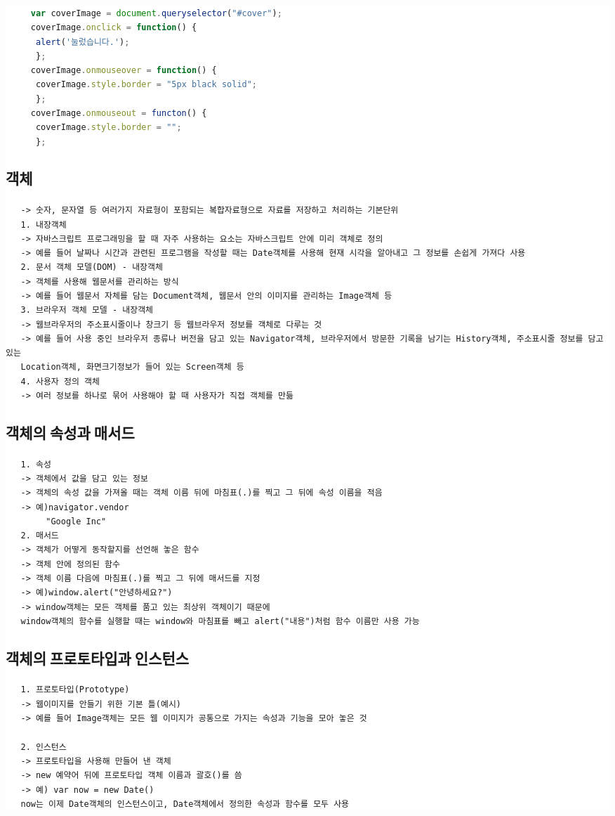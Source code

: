 ``` javascript  
     var coverImage = document.queryselector("#cover");   
     coverImage.onclick = function() {   
      alert('눌렀습니다.');   
      };   
     coverImage.onmouseover = function() {     
      coverImage.style.border = "5px black solid";   
      };   
     coverImage.onmouseout = functon() {   
      coverImage.style.border = "";   
      };   
  ```

## 객체
       -> 숫자, 문자열 등 여러가지 자료형이 포함되는 복합자료형으로 자료를 저장하고 처리하는 기본단위    
       1. 내장객체   
       -> 자바스크립트 프로그래밍을 할 때 자주 사용하는 요소는 자바스크립트 안에 미리 객체로 정의   
       -> 예를 들어 날짜나 시간과 관련된 프로그램을 작성할 때는 Date객체를 사용해 현재 시각을 알아내고 그 정보를 손쉽게 가져다 사용   
       2. 문서 객체 모델(DOM) - 내장객체   
       -> 객체를 사용해 웹문서를 관리하는 방식   
       -> 예를 들어 웹문서 자체를 담는 Document객체, 웹문서 안의 이미지를 관리하는 Image객체 등   
       3. 브라우저 객체 모델 - 내장객체   
       -> 웹브라우저의 주소표시줄이나 창크기 등 웹브라우저 정보를 객체로 다루는 것   
       -> 예를 들어 사용 중인 브라우저 종류나 버전을 담고 있는 Navigator객체, 브라우저에서 방문한 기록을 남기는 History객체, 주소표시줄 정보를 담고 있는   
       Location객체, 화면크기정보가 들어 있는 Screen객체 등   
       4. 사용자 정의 객체   
       -> 여러 정보를 하나로 묶어 사용해야 할 때 사용자가 직접 객체를 만듦   

## 객체의 속성과 매서드   
       1. 속성   
       -> 객체에서 값을 담고 있는 정보   
       -> 객체의 속성 값을 가져올 때는 객체 이름 뒤에 마침표(.)를 찍고 그 뒤에 속성 이름을 적음    
       -> 예)navigator.vendor   
            "Google Inc"   
       2. 매서드   
       -> 객체가 어떻게 동작할지를 선언해 놓은 함수   
       -> 객체 안에 정의된 함수   
       -> 객체 이름 다음에 마침표(.)를 찍고 그 뒤에 매서드를 지정   
       -> 예)window.alert("안녕하세요?")   
       -> window객체는 모든 객체를 품고 있는 최상위 객체이기 때문에   
       window객체의 함수를 실행할 때는 window와 마침표를 빼고 alert("내용")처럼 함수 이름만 사용 가능   
## 객체의 프로토타입과 인스턴스   
       1. 프로토타입(Prototype)   
       -> 웹이미지를 안들기 위한 기본 틀(예시)   
       -> 예를 들어 Image객체는 모든 웹 이미지가 공통으로 가지는 속성과 기능을 모아 놓은 것   

       2. 인스턴스   
       -> 프로토타입을 사용해 만들어 낸 객체   
       -> new 예약어 뒤에 프로토타입 객체 이름과 괄호()를 씀   
       -> 예) var now = new Date()   
       now는 이제 Date객체의 인스턴스이고, Date객체에서 정의한 속성과 함수를 모두 사용   

